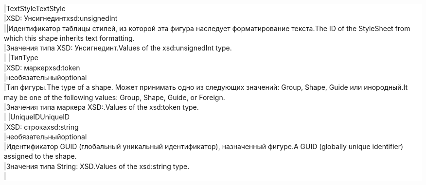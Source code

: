 |<span data-ttu-id="9a1f2-208">TextStyle</span><span class="sxs-lookup"><span data-stu-id="9a1f2-208">TextStyle</span></span>  <br/> |<span data-ttu-id="9a1f2-209">XSD: Унсигнединт</span><span class="sxs-lookup"><span data-stu-id="9a1f2-209">xsd:unsignedInt</span></span>  <br/> ||<span data-ttu-id="9a1f2-210">Идентификатор таблицы стилей, из которой эта фигура наследует форматирование текста.</span><span class="sxs-lookup"><span data-stu-id="9a1f2-210">The ID of the StyleSheet from which this shape inherits text formatting.</span></span>  <br/> |<span data-ttu-id="9a1f2-211">Значения типа XSD: Унсигнединт.</span><span class="sxs-lookup"><span data-stu-id="9a1f2-211">Values of the xsd:unsignedInt type.</span></span>  <br/> |
|<span data-ttu-id="9a1f2-212">Тип</span><span class="sxs-lookup"><span data-stu-id="9a1f2-212">Type</span></span>  <br/> |<span data-ttu-id="9a1f2-213">XSD: маркер</span><span class="sxs-lookup"><span data-stu-id="9a1f2-213">xsd:token</span></span>  <br/> |<span data-ttu-id="9a1f2-214">необязательный</span><span class="sxs-lookup"><span data-stu-id="9a1f2-214">optional</span></span>  <br/> |<span data-ttu-id="9a1f2-215">Тип фигуры.</span><span class="sxs-lookup"><span data-stu-id="9a1f2-215">The type of a shape.</span></span> <span data-ttu-id="9a1f2-216">Может принимать одно из следующих значений: Group, Shape, Guide или инородный.</span><span class="sxs-lookup"><span data-stu-id="9a1f2-216">It may be one of the following values: Group, Shape, Guide, or Foreign.</span></span>  <br/> |<span data-ttu-id="9a1f2-217">Значения типа маркера XSD:.</span><span class="sxs-lookup"><span data-stu-id="9a1f2-217">Values of the xsd:token type.</span></span>  <br/> |
|<span data-ttu-id="9a1f2-218">UniqueID</span><span class="sxs-lookup"><span data-stu-id="9a1f2-218">UniqueID</span></span>  <br/> |<span data-ttu-id="9a1f2-219">XSD: строка</span><span class="sxs-lookup"><span data-stu-id="9a1f2-219">xsd:string</span></span>  <br/> |<span data-ttu-id="9a1f2-220">необязательный</span><span class="sxs-lookup"><span data-stu-id="9a1f2-220">optional</span></span>  <br/> |<span data-ttu-id="9a1f2-221">Идентификатор GUID (глобальный уникальный идентификатор), назначенный фигуре.</span><span class="sxs-lookup"><span data-stu-id="9a1f2-221">A GUID (globally unique identifier) assigned to the shape.</span></span>  <br/> |<span data-ttu-id="9a1f2-222">Значения типа String: XSD.</span><span class="sxs-lookup"><span data-stu-id="9a1f2-222">Values of the xsd:string type.</span></span>  <br/> |
   

